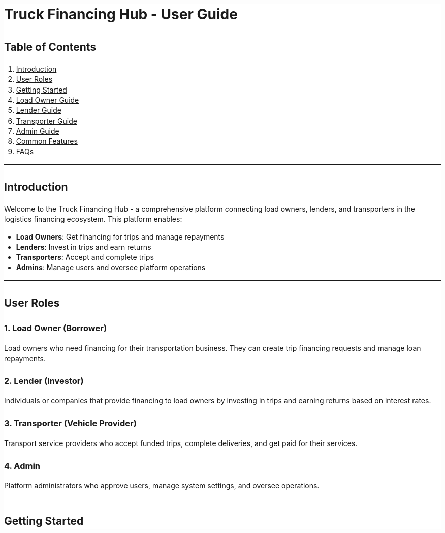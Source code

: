 # Truck Financing Hub - User Guide

## Table of Contents
1. [Introduction](#introduction)
2. [User Roles](#user-roles)
3. [Getting Started](#getting-started)
4. [Load Owner Guide](#load-owner-guide)
5. [Lender Guide](#lender-guide)
6. [Transporter Guide](#transporter-guide)
7. [Admin Guide](#admin-guide)
8. [Common Features](#common-features)
9. [FAQs](#faqs)

---

## Introduction

Welcome to the Truck Financing Hub - a comprehensive platform connecting load owners, lenders, and transporters in the logistics financing ecosystem. This platform enables:

- **Load Owners**: Get financing for trips and manage repayments
- **Lenders**: Invest in trips and earn returns
- **Transporters**: Accept and complete trips
- **Admins**: Manage users and oversee platform operations

---

## User Roles

### 1. Load Owner (Borrower)
Load owners who need financing for their transportation business. They can create trip financing requests and manage loan repayments.

### 2. Lender (Investor)
Individuals or companies that provide financing to load owners by investing in trips and earning returns based on interest rates.

### 3. Transporter (Vehicle Provider)
Transport service providers who accept funded trips, complete deliveries, and get paid for their services.

### 4. Admin
Platform administrators who approve users, manage system settings, and oversee operations.

---

## Getting Started
